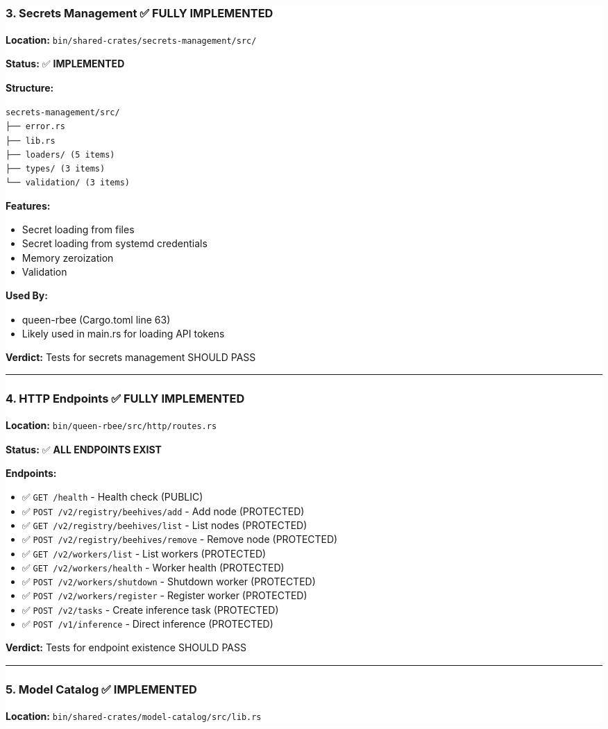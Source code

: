 
### 3. Secrets Management ✅ FULLY IMPLEMENTED

**Location:** `bin/shared-crates/secrets-management/src/`

**Status:** ✅ **IMPLEMENTED**

**Structure:**
```
secrets-management/src/
├── error.rs
├── lib.rs
├── loaders/ (5 items)
├── types/ (3 items)
└── validation/ (3 items)
```

**Features:**
- Secret loading from files
- Secret loading from systemd credentials
- Memory zeroization
- Validation

**Used By:**
- queen-rbee (Cargo.toml line 63)
- Likely used in main.rs for loading API tokens

**Verdict:** Tests for secrets management SHOULD PASS

---

### 4. HTTP Endpoints ✅ FULLY IMPLEMENTED

**Location:** `bin/queen-rbee/src/http/routes.rs`

**Status:** ✅ **ALL ENDPOINTS EXIST**

**Endpoints:**
- ✅ `GET /health` - Health check (PUBLIC)
- ✅ `POST /v2/registry/beehives/add` - Add node (PROTECTED)
- ✅ `GET /v2/registry/beehives/list` - List nodes (PROTECTED)
- ✅ `POST /v2/registry/beehives/remove` - Remove node (PROTECTED)
- ✅ `GET /v2/workers/list` - List workers (PROTECTED)
- ✅ `GET /v2/workers/health` - Worker health (PROTECTED)
- ✅ `POST /v2/workers/shutdown` - Shutdown worker (PROTECTED)
- ✅ `POST /v2/workers/register` - Register worker (PROTECTED)
- ✅ `POST /v2/tasks` - Create inference task (PROTECTED)
- ✅ `POST /v1/inference` - Direct inference (PROTECTED)

**Verdict:** Tests for endpoint existence SHOULD PASS

---

### 5. Model Catalog ✅ IMPLEMENTED

**Location:** `bin/shared-crates/model-catalog/src/lib.rs`
